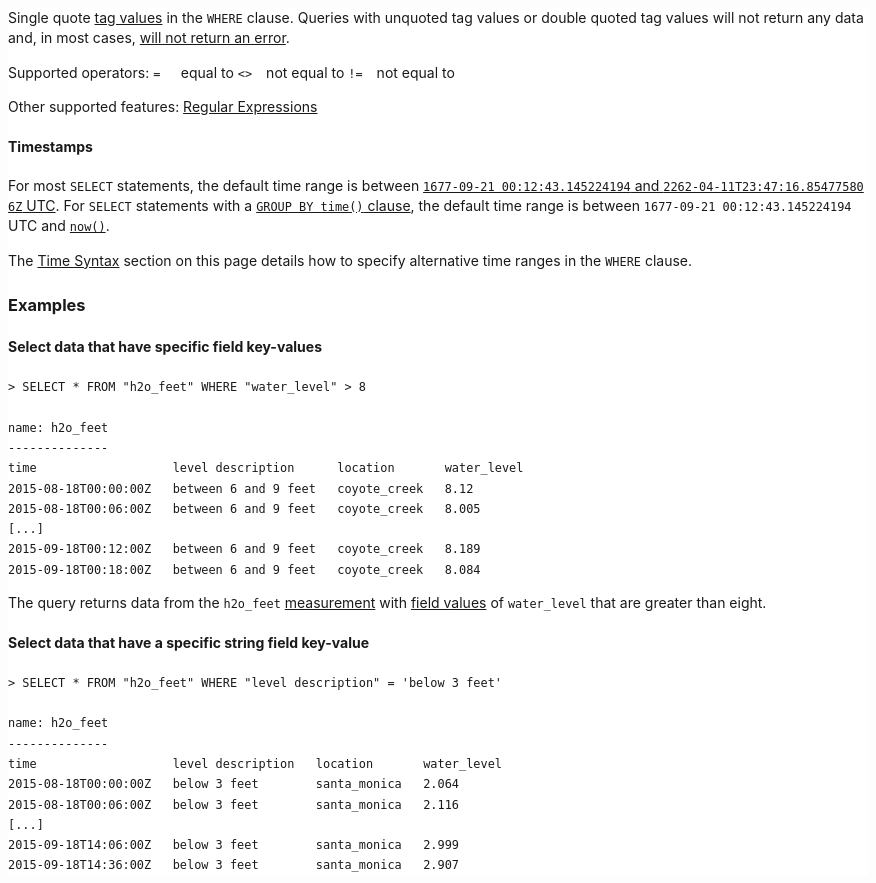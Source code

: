 Single quote [tag values](/influxdb/v1.7/concepts/glossary/#tag-value) in
the `WHERE` clause.
Queries with unquoted tag values or double quoted tag values will not return
any data and, in most cases,
[will not return an error](#common-issues-with-the-where-clause).

Supported operators:
`=`&emsp;&nbsp;&thinsp;equal to
`<>`&emsp;not equal to
`!=`&emsp;not equal to

Other supported features:
[Regular Expressions](#regular-expressions)

#### Timestamps

For most `SELECT` statements, the default time range is between [`1677-09-21 00:12:43.145224194` and `2262-04-11T23:47:16.854775806Z` UTC](/influxdb/v1.7/troubleshooting/frequently-asked-questions/#what-are-the-minimum-and-maximum-timestamps-that-influxdb-can-store).
For `SELECT` statements with a [`GROUP BY time()` clause](#group-by-time-intervals), the default time
range is between `1677-09-21 00:12:43.145224194` UTC and [`now()`](/influxdb/v1.7/concepts/glossary/#now).

The [Time Syntax](#time-syntax) section on this page
details how to specify alternative time ranges in the `WHERE` clause.

### Examples

#### Select data that have specific field key-values
```
> SELECT * FROM "h2o_feet" WHERE "water_level" > 8

name: h2o_feet
--------------
time                   level description      location       water_level
2015-08-18T00:00:00Z   between 6 and 9 feet   coyote_creek   8.12
2015-08-18T00:06:00Z   between 6 and 9 feet   coyote_creek   8.005
[...]
2015-09-18T00:12:00Z   between 6 and 9 feet   coyote_creek   8.189
2015-09-18T00:18:00Z   between 6 and 9 feet   coyote_creek   8.084
```

The query returns data from the `h2o_feet`
[measurement](/influxdb/v1.7/concepts/glossary/#measurement) with
[field values](/influxdb/v1.7/concepts/glossary/#field-value) of `water_level`
that are greater than eight.

#### Select data that have a specific string field key-value
```
> SELECT * FROM "h2o_feet" WHERE "level description" = 'below 3 feet'

name: h2o_feet
--------------
time                   level description   location       water_level
2015-08-18T00:00:00Z   below 3 feet        santa_monica   2.064
2015-08-18T00:06:00Z   below 3 feet        santa_monica   2.116
[...]
2015-09-18T14:06:00Z   below 3 feet        santa_monica   2.999
2015-09-18T14:36:00Z   below 3 feet        santa_monica   2.907
```
